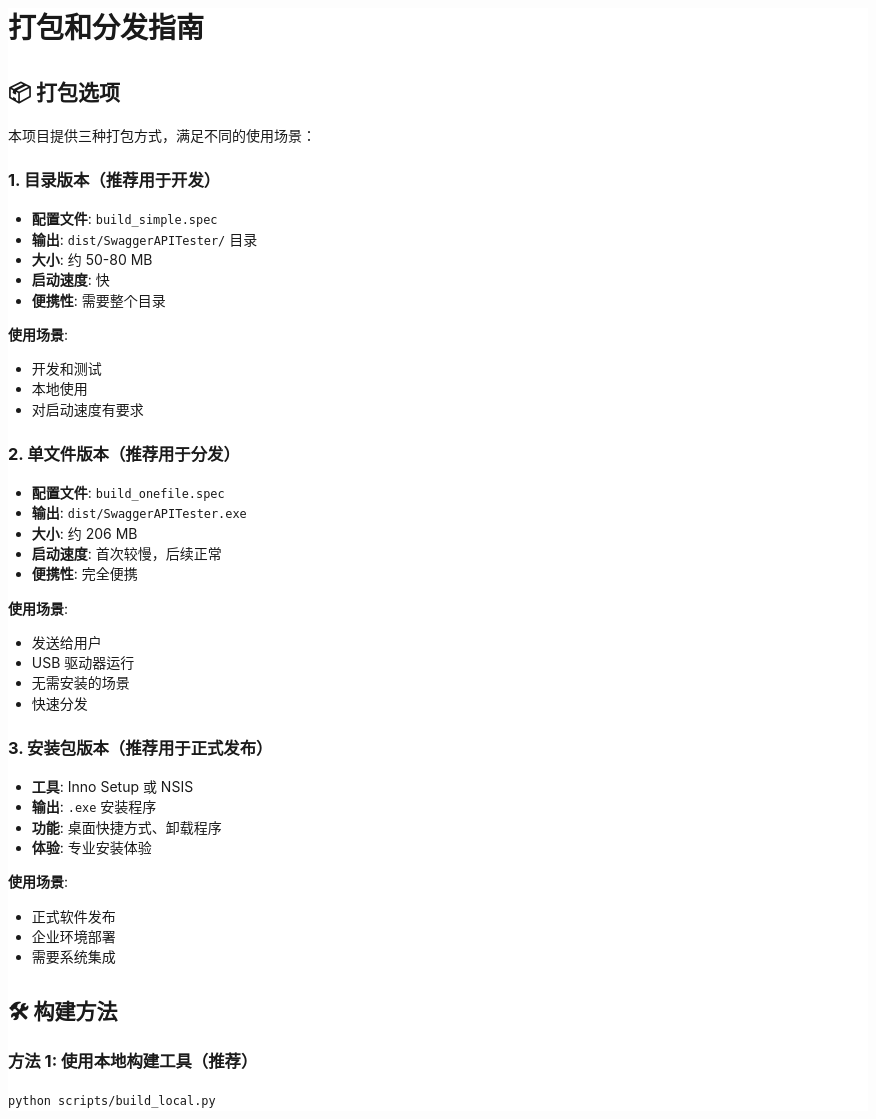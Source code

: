 # 打包和分发指南

## 📦 打包选项

本项目提供三种打包方式，满足不同的使用场景：

### 1. 目录版本（推荐用于开发）
- **配置文件**: `build_simple.spec`
- **输出**: `dist/SwaggerAPITester/` 目录
- **大小**: 约 50-80 MB
- **启动速度**: 快
- **便携性**: 需要整个目录

**使用场景**:
- 开发和测试
- 本地使用
- 对启动速度有要求

### 2. 单文件版本（推荐用于分发）
- **配置文件**: `build_onefile.spec`
- **输出**: `dist/SwaggerAPITester.exe`
- **大小**: 约 206 MB
- **启动速度**: 首次较慢，后续正常
- **便携性**: 完全便携

**使用场景**:
- 发送给用户
- USB 驱动器运行
- 无需安装的场景
- 快速分发

### 3. 安装包版本（推荐用于正式发布）
- **工具**: Inno Setup 或 NSIS
- **输出**: `.exe` 安装程序
- **功能**: 桌面快捷方式、卸载程序
- **体验**: 专业安装体验

**使用场景**:
- 正式软件发布
- 企业环境部署
- 需要系统集成

## 🛠️ 构建方法

### 方法 1: 使用本地构建工具（推荐）

```bash
python scripts/build_local.py
```
